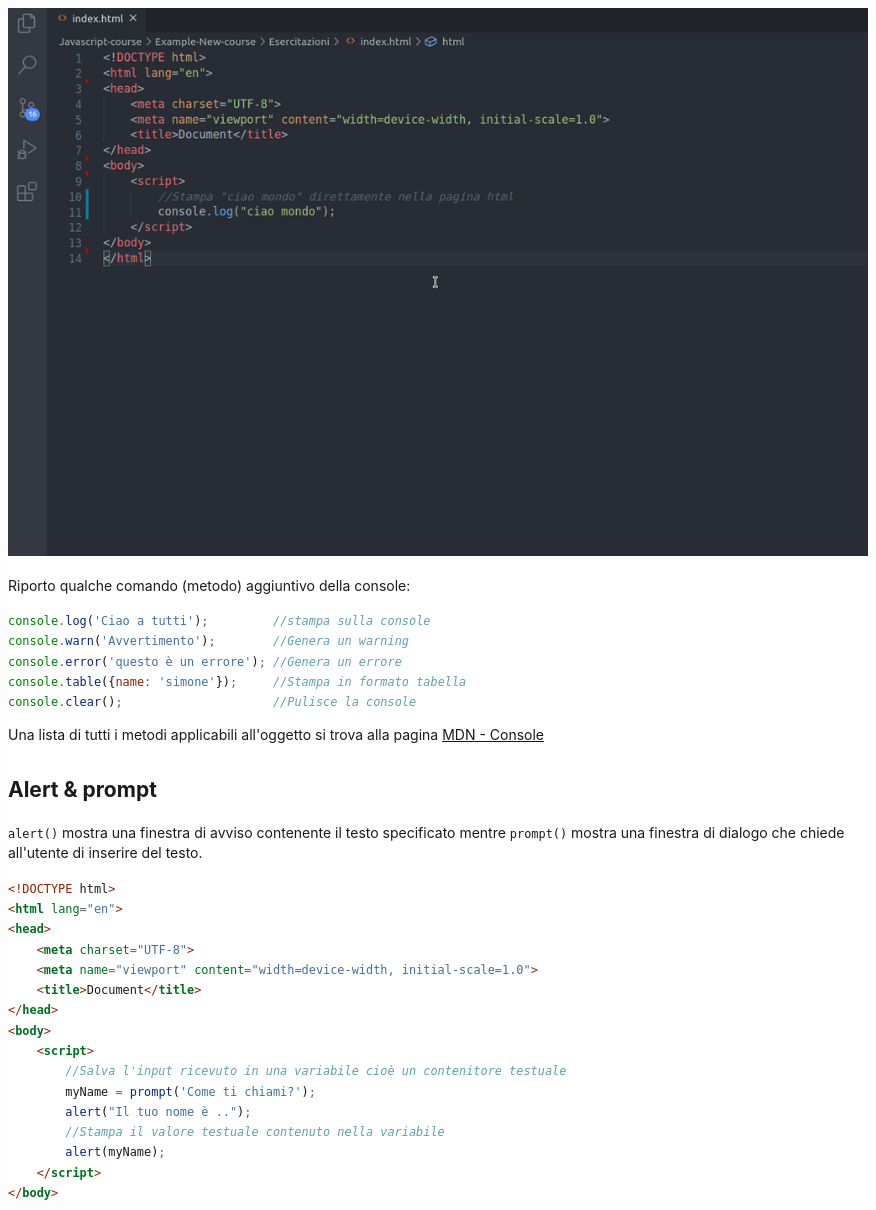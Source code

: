 ![](./images/console-log.gif)

Riporto qualche comando (metodo) aggiuntivo della console:

```js
console.log('Ciao a tutti');         //stampa sulla console
console.warn('Avvertimento');        //Genera un warning
console.error('questo è un errore'); //Genera un errore
console.table({name: 'simone'});     //Stampa in formato tabella
console.clear();                     //Pulisce la console
```

Una lista di tutti i metodi applicabili all'oggetto si trova alla pagina [MDN - Console](https://developer.mozilla.org/it/docs/Web/API/Console)



## Alert & prompt

`alert()` mostra una finestra di avviso contenente il testo specificato mentre `prompt()` mostra una finestra di dialogo che chiede all'utente di inserire del testo.

```html
<!DOCTYPE html>
<html lang="en">
<head>
    <meta charset="UTF-8">
    <meta name="viewport" content="width=device-width, initial-scale=1.0">
    <title>Document</title>
</head>
<body>
    <script>
        //Salva l'input ricevuto in una variabile cioè un contenitore testuale 
        myName = prompt('Come ti chiami?');
        alert("Il tuo nome è ..");
        //Stampa il valore testuale contenuto nella variabile
        alert(myName);
    </script>
</body>
```